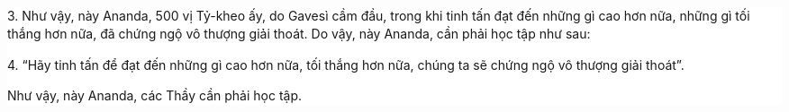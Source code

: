 3\. Như vậy, này Ananda, 500 vị Tỷ-kheo ấy, do Gavesì cầm đầu, trong khi tinh tấn đạt đến những gì cao
hơn nữa, những gì tối thắng hơn nữa, đã chứng ngộ vô thượng giải thoát. Do vậy, này Ananda, cần phải
học tập như sau:

4\. “Hãy tinh tấn để đạt đến những gì cao hơn nữa, tối thắng hơn nữa, chúng ta sẽ chứng ngộ vô thượng
giải thoát”.

Như vậy, này Ananda, các Thầy cần phải học tập.

